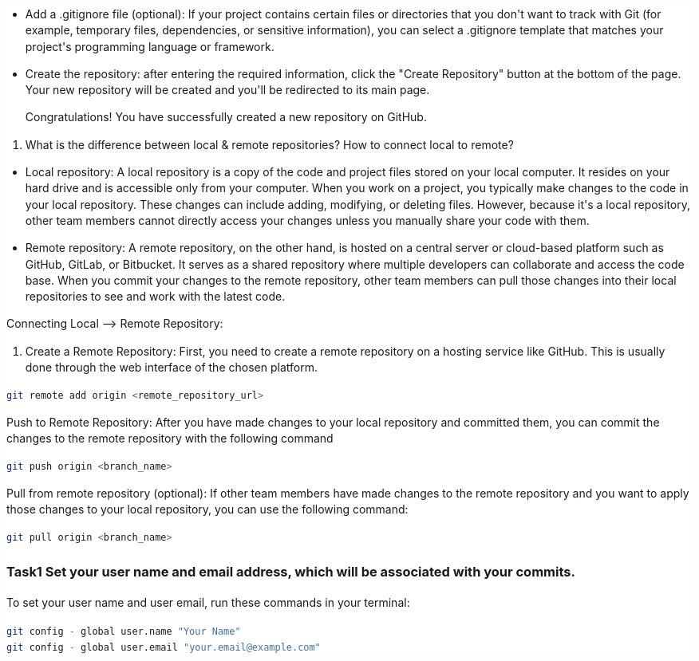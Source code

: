* Add a .gitignore file (optional): If your project contains certain files or directories that you don't want to track with Git (for example, temporary files, dependencies, or sensitive information), you can select a .gitignore template that matches your project's programming language or framework.
    
* Create the repository: after entering the required information, click the "Create Repository" button at the bottom of the page. Your new repository will be created and you'll be redirected to its main page.
    
    Congratulations! You have successfully created a new repository on GitHub.
    

1. What is the difference between local & remote repositories? How to connect local to remote?
    

* Local repository: A local repository is a copy of the code and project files stored on your local computer. It resides on your hard drive and is accessible only from your computer. When you work on a project, you typically make changes to the code in your local repository. These changes can include adding, modifying, or deleting files. However, because it's a local repository, other team members cannot directly access your changes unless you manually share your code with them.
    
* Remote repository: A remote repository, on the other hand, is hosted on a central server or cloud-based platform such as GitHub, GitLab, or Bitbucket. It serves as a shared repository where multiple developers can collaborate and access the code base. When you commit your changes to the remote repository, other team members can pull those changes into their local repositories to see and work with the latest code.
    

Connecting Local --&gt; Remote Repository:

1. Create a Remote Repository: First, you need to create a remote repository on a hosting service like GitHub. This is usually done through the web interface of the chosen platform.
    

```bash
git remote add origin <remote_repository_url>
```

Push to Remote Repository: After you have made changes to your local repository and committed them, you can commit the changes to the remote repository with the following command

```bash
git push origin <branch_name>
```

Pull from remote repository (optional): If other team members have made changes to the remote repository and you want to apply those changes to your local repository, you can use the following command:

```bash
git pull origin <branch_name>
```

### Task1 Set your user name and email address, which will be associated with your commits.

To set your user name and user email, run these commands in your terminal:

```bash
git config - global user.name "Your Name"
git config - global user.email "your.email@example.com"
```
